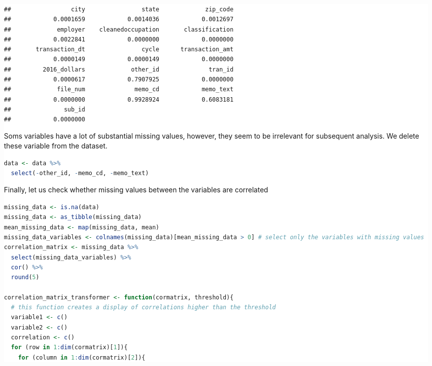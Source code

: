    ##                 city                state             zip_code 
    ##            0.0001659            0.0014036            0.0012697 
    ##             employer    cleanedoccupation       classification 
    ##            0.0022841            0.0000000            0.0000000 
    ##       transaction_dt                cycle      transaction_amt 
    ##            0.0000149            0.0000149            0.0000000 
    ##         2016_dollars             other_id              tran_id 
    ##            0.0000617            0.7907925            0.0000000 
    ##             file_num              memo_cd            memo_text 
    ##            0.0000000            0.9928924            0.6083181 
    ##               sub_id 
    ##            0.0000000

Soms variables have a lot of substantial missing values, however, they
seem to be irrelevant for subsequent analysis. We delete these variable
from the dataset.

``` r
data <- data %>%
  select(-other_id, -memo_cd, -memo_text)
```

Finally, let us check whether missing values between the variables are
correlated

``` r
missing_data <- is.na(data)
missing_data <- as_tibble(missing_data)
mean_missing_data <- map(missing_data, mean)
missing_data_variables <- colnames(missing_data)[mean_missing_data > 0] # select only the variables with missing values
correlation_matrix <- missing_data %>%
  select(missing_data_variables) %>%
  cor() %>%
  round(5)

correlation_matrix_transformer <- function(cormatrix, threshold){
  # this function creates a display of correlations higher than the threshold
  variable1 <- c()
  variable2 <- c()
  correlation <- c()
  for (row in 1:dim(cormatrix)[1]){
    for (column in 1:dim(cormatrix)[2]){
```